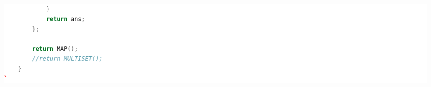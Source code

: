 ```c++
            }
            return ans;
        };

        return MAP();
        //return MULTISET();
    }
`